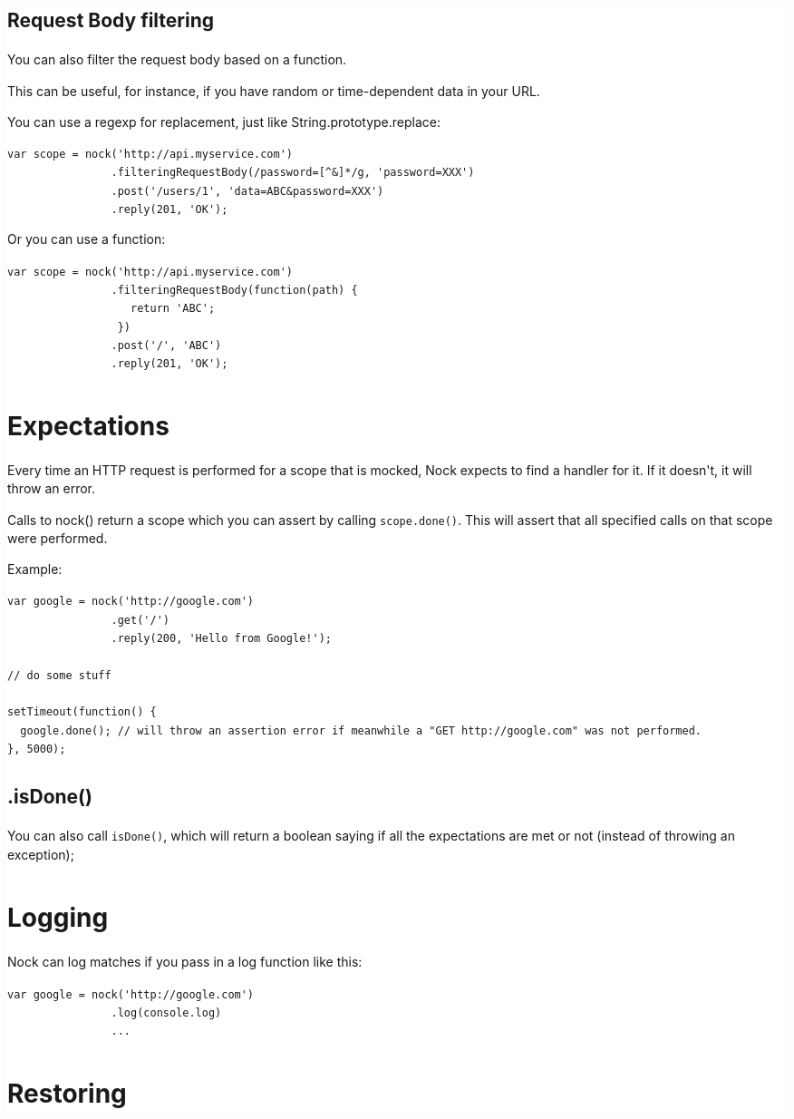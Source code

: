 ## Request Body filtering

You can also filter the request body based on a function.

This can be useful, for instance, if you have random or time-dependent data in your URL.

You can use a regexp for replacement, just like String.prototype.replace:

    var scope = nock('http://api.myservice.com')
                    .filteringRequestBody(/password=[^&]*/g, 'password=XXX')
                    .post('/users/1', 'data=ABC&password=XXX')
                    .reply(201, 'OK');

Or you can use a function:

    var scope = nock('http://api.myservice.com')
                    .filteringRequestBody(function(path) {
                       return 'ABC';
                     })
                    .post('/', 'ABC')
                    .reply(201, 'OK');

# Expectations

Every time an HTTP request is performed for a scope that is mocked, Nock expects to find a handler for it. If it doesn't, it will throw an error.

Calls to nock() return a scope which you can assert by calling `scope.done()`. This will assert that all specified calls on that scope were performed.

Example:

    var google = nock('http://google.com')
                    .get('/')
                    .reply(200, 'Hello from Google!');

    // do some stuff

    setTimeout(function() {
      google.done(); // will throw an assertion error if meanwhile a "GET http://google.com" was not performed.
    }, 5000);

## .isDone()

You can also call `isDone()`, which will return a boolean saying if all the expectations are met or not (instead of throwing an exception);


# Logging

Nock can log matches if you pass in a log function like this:

    var google = nock('http://google.com')
                    .log(console.log)
                    ...
# Restoring
